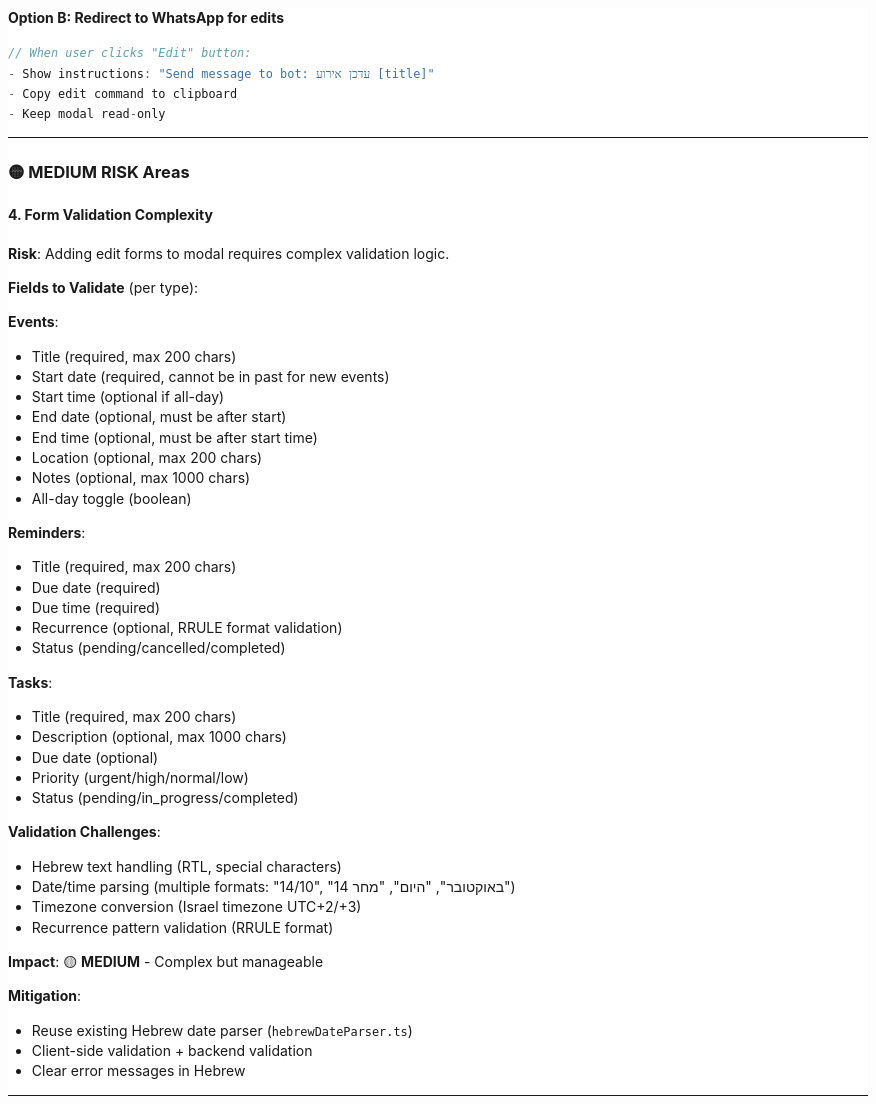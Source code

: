 **Option B: Redirect to WhatsApp for edits**
```javascript
// When user clicks "Edit" button:
- Show instructions: "Send message to bot: עדכן אירוע [title]"
- Copy edit command to clipboard
- Keep modal read-only
```

---

### 🟡 MEDIUM RISK Areas

#### 4. Form Validation Complexity
**Risk**: Adding edit forms to modal requires complex validation logic.

**Fields to Validate** (per type):

**Events**:
- Title (required, max 200 chars)
- Start date (required, cannot be in past for new events)
- Start time (optional if all-day)
- End date (optional, must be after start)
- End time (optional, must be after start time)
- Location (optional, max 200 chars)
- Notes (optional, max 1000 chars)
- All-day toggle (boolean)

**Reminders**:
- Title (required, max 200 chars)
- Due date (required)
- Due time (required)
- Recurrence (optional, RRULE format validation)
- Status (pending/cancelled/completed)

**Tasks**:
- Title (required, max 200 chars)
- Description (optional, max 1000 chars)
- Due date (optional)
- Priority (urgent/high/normal/low)
- Status (pending/in_progress/completed)

**Validation Challenges**:
- Hebrew text handling (RTL, special characters)
- Date/time parsing (multiple formats: "14/10", "14 באוקטובר", "היום", "מחר")
- Timezone conversion (Israel timezone UTC+2/+3)
- Recurrence pattern validation (RRULE format)

**Impact**: 🟡 **MEDIUM** - Complex but manageable

**Mitigation**:
- Reuse existing Hebrew date parser (`hebrewDateParser.ts`)
- Client-side validation + backend validation
- Clear error messages in Hebrew

---
